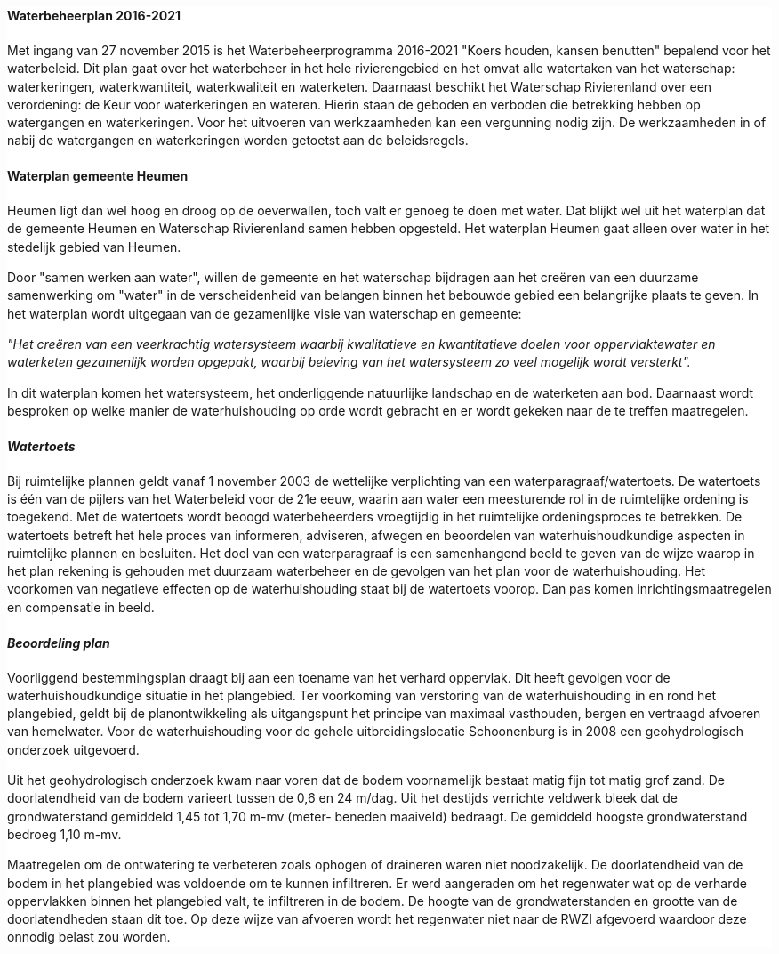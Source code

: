 #### Waterbeheerplan 2016-2021

Met ingang van 27 november 2015 is het Waterbeheerprogramma 2016-2021 "Koers houden, kansen benutten" bepalend voor het waterbeleid. Dit plan gaat over het waterbeheer in het hele rivierengebied en het omvat alle watertaken van het waterschap: waterkeringen, waterkwantiteit, waterkwaliteit en waterketen. Daarnaast beschikt het Waterschap Rivierenland over een verordening: de Keur voor waterkeringen en wateren. Hierin staan de geboden en verboden die betrekking hebben op watergangen en waterkeringen. Voor het uitvoeren van werkzaamheden kan een vergunning nodig zijn. De werkzaamheden in of nabij de watergangen en waterkeringen worden getoetst aan de beleidsregels.

#### Waterplan gemeente Heumen

Heumen ligt dan wel hoog en droog op de oeverwallen, toch valt er genoeg te doen met water. Dat blijkt wel uit het waterplan dat de gemeente Heumen en Waterschap Rivierenland samen hebben opgesteld. Het waterplan Heumen gaat alleen over water in het stedelijk gebied van Heumen.

Door "samen werken aan water", willen de gemeente en het waterschap bijdragen aan het creëren van een duurzame samenwerking om "water" in de verscheidenheid van belangen binnen het bebouwde gebied een belangrijke plaats te geven. In het waterplan wordt uitgegaan van de gezamenlijke visie van waterschap en gemeente:

*"Het creëren van een veerkrachtig watersysteem waarbij kwalitatieve en kwantitatieve doelen voor oppervlaktewater en waterketen gezamenlijk worden opgepakt, waarbij beleving van het watersysteem zo veel mogelijk wordt versterkt".*

In dit waterplan komen het watersysteem, het onderliggende natuurlijke landschap en de waterketen aan bod. Daarnaast wordt besproken op welke manier de waterhuishouding op orde wordt gebracht en er wordt gekeken naar de te treffen maatregelen.

#### *Watertoets*

Bij ruimtelijke plannen geldt vanaf 1 november 2003 de wettelijke verplichting van een waterparagraaf/watertoets. De watertoets is één van de pijlers van het Waterbeleid voor de 21e eeuw, waarin aan water een meesturende rol in de ruimtelijke ordening is toegekend. Met de watertoets wordt beoogd waterbeheerders vroegtijdig in het ruimtelijke ordeningsproces te betrekken. De watertoets betreft het hele proces van informeren, adviseren, afwegen en beoordelen van waterhuishoudkundige aspecten in ruimtelijke plannen en besluiten. Het doel van een waterparagraaf is een samenhangend beeld te geven van de wijze waarop in het plan rekening is gehouden met duurzaam waterbeheer en de gevolgen van het plan voor de waterhuishouding. Het voorkomen van negatieve effecten op de waterhuishouding staat bij de watertoets voorop. Dan pas komen inrichtingsmaatregelen en compensatie in beeld.

#### *Beoordeling plan*

Voorliggend bestemmingsplan draagt bij aan een toename van het verhard oppervlak. Dit heeft gevolgen voor de waterhuishoudkundige situatie in het plangebied. Ter voorkoming van verstoring van de waterhuishouding in en rond het plangebied, geldt bij de planontwikkeling als uitgangspunt het principe van maximaal vasthouden, bergen en vertraagd afvoeren van hemelwater. Voor de waterhuishouding voor de gehele uitbreidingslocatie Schoonenburg is in 2008 een geohydrologisch onderzoek uitgevoerd.

Uit het geohydrologisch onderzoek kwam naar voren dat de bodem voornamelijk bestaat matig fijn tot matig grof zand. De doorlatendheid van de bodem varieert tussen de 0,6 en 24 m/dag. Uit het destijds verrichte veldwerk bleek dat de grondwaterstand gemiddeld 1,45 tot 1,70 m-mv (meter- beneden maaiveld) bedraagt. De gemiddeld hoogste grondwaterstand bedroeg 1,10 m-mv.

Maatregelen om de ontwatering te verbeteren zoals ophogen of draineren waren niet noodzakelijk. De doorlatendheid van de bodem in het plangebied was voldoende om te kunnen infiltreren. Er werd aangeraden om het regenwater wat op de verharde oppervlakken binnen het plangebied valt, te infiltreren in de bodem. De hoogte van de grondwaterstanden en grootte van de doorlatendheden staan dit toe. Op deze wijze van afvoeren wordt het regenwater niet naar de RWZI afgevoerd waardoor deze onnodig belast zou worden.
